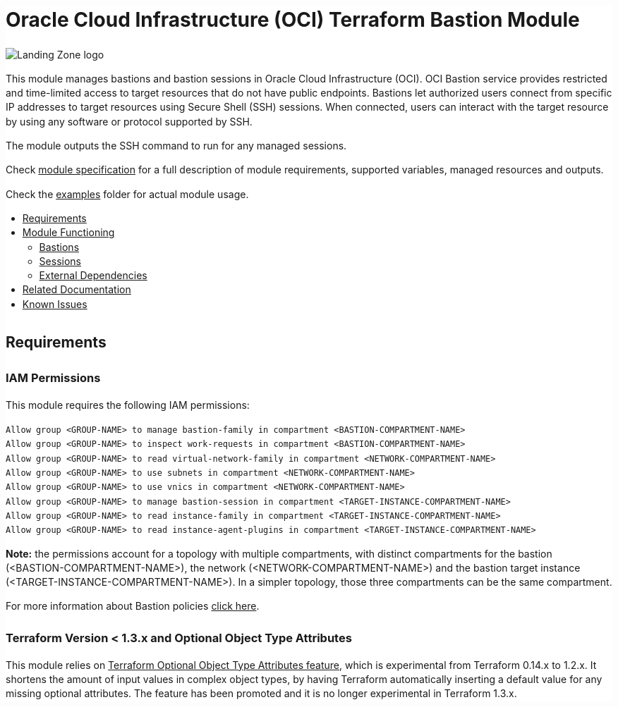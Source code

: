 # Oracle Cloud Infrastructure (OCI) Terraform Bastion Module

![Landing Zone logo](../landing_zone_300.png)

This module manages bastions and bastion sessions in Oracle Cloud Infrastructure (OCI). OCI Bastion service provides restricted and time-limited access to target resources that do not have public endpoints. Bastions let authorized users connect from specific IP addresses to target resources using Secure Shell (SSH) sessions. When connected, users can interact with the target resource by using any software or protocol supported by SSH.

The module outputs the SSH command to run for any managed sessions.

Check [module specification](./SPEC.md) for a full description of module requirements, supported variables, managed resources and outputs.

Check the [examples](./examples/) folder for actual module usage.

- [Requirements](#requirements)
- [Module Functioning](#functioning)
  - [Bastions](#bastions)
  - [Sessions](#sessions)
  - [External Dependencies](#ext-dep)
- [Related Documentation](#related)
- [Known Issues](#issues)

## <a name="requirements">Requirements</a>
### IAM Permissions

This module requires the following IAM permissions:
```
Allow group <GROUP-NAME> to manage bastion-family in compartment <BASTION-COMPARTMENT-NAME>
Allow group <GROUP-NAME> to inspect work-requests in compartment <BASTION-COMPARTMENT-NAME>
Allow group <GROUP-NAME> to read virtual-network-family in compartment <NETWORK-COMPARTMENT-NAME>
Allow group <GROUP-NAME> to use subnets in compartment <NETWORK-COMPARTMENT-NAME>
Allow group <GROUP-NAME> to use vnics in compartment <NETWORK-COMPARTMENT-NAME>
Allow group <GROUP-NAME> to manage bastion-session in compartment <TARGET-INSTANCE-COMPARTMENT-NAME>
Allow group <GROUP-NAME> to read instance-family in compartment <TARGET-INSTANCE-COMPARTMENT-NAME>
Allow group <GROUP-NAME> to read instance-agent-plugins in compartment <TARGET-INSTANCE-COMPARTMENT-NAME>
```

**Note:** the permissions account for a topology with multiple compartments, with distinct compartments for the bastion (\<BASTION-COMPARTMENT-NAME\>), the network (\<NETWORK-COMPARTMENT-NAME\>) and the bastion target instance (\<TARGET-INSTANCE-COMPARTMENT-NAME\>). In a simpler topology, those three compartments can be the same compartment.

For more information about Bastion policies [click here](https://docs.oracle.com/en-us/iaas/Content/Bastion/Tasks/managingbastions.htm).

### Terraform Version < 1.3.x and Optional Object Type Attributes
This module relies on [Terraform Optional Object Type Attributes feature](https://developer.hashicorp.com/terraform/language/expressions/type-constraints#optional-object-type-attributes), which is experimental from Terraform 0.14.x to 1.2.x. It shortens the amount of input values in complex object types, by having Terraform automatically inserting a default value for any missing optional attributes. The feature has been promoted and it is no longer experimental in Terraform 1.3.x.
